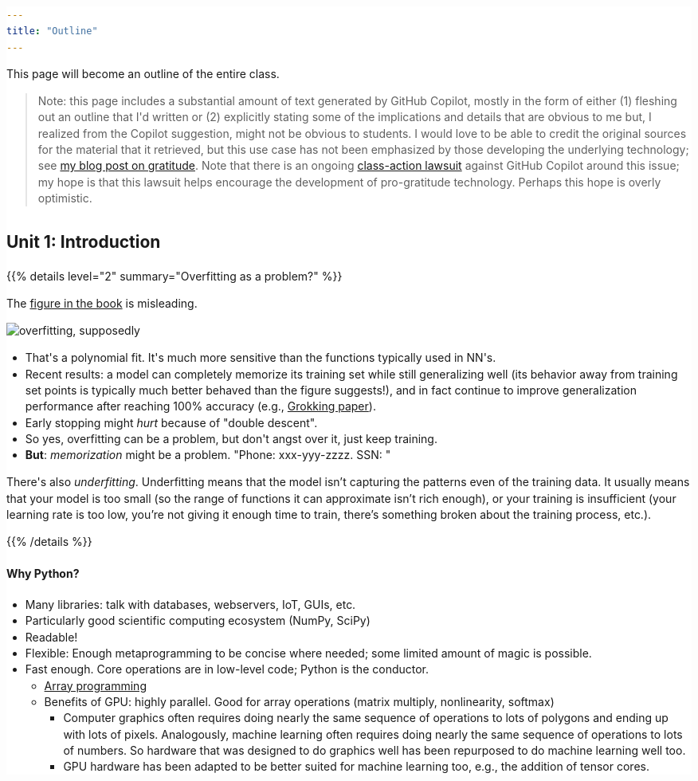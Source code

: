 ```yaml
---
title: "Outline"
---
```


This page will become an outline of the entire class.

> Note: this page includes a substantial amount of text generated by GitHub Copilot, mostly in the form of either (1) fleshing out an outline that I'd written or (2) explicitly stating some of the implications and details that are obvious to me but, I realized from the Copilot suggestion, might not be obvious to students. I would love to be able to credit the original sources for the material that it retrieved, but this use case has not been emphasized by those developing the underlying technology; see [my blog post on gratitude](https://kenarnold.org/posts/ml-gratitude/). Note that there is an ongoing [class-action lawsuit](https://githubcopilotlitigation.com/) against GitHub Copilot around this issue; my hope is that this lawsuit helps encourage the development of pro-gratitude technology. Perhaps this hope is overly optimistic.

## Unit 1: Introduction

{{% details level="2" summary="Overfitting as a problem?" %}}

The [figure in the book](https://nbviewer.org/github/fastai/fastbook/blob/master/01_intro.ipynb#How-Our-Image-Recognizer-Works) is misleading.

![overfitting, supposedly](https://nbviewer.org/github/fastai/fastbook/blob/master/images/att_00000.png)

- That's a polynomial fit. It's much more sensitive than the functions typically used in NN's.
- Recent results: a model can completely memorize its training set while still generalizing well (its behavior away from training set points is typically much better behaved than the figure suggests!), and in fact continue to improve generalization performance after reaching 100% accuracy (e.g., [Grokking paper](https://arxiv.org/abs/2201.02177)).
- Early stopping might *hurt* because of "double descent".
- So yes, overfitting can be a problem, but don't angst over it, just keep training.
- **But**: *memorization* might be a problem. "Phone: xxx-yyy-zzzz. SSN: "

There's also *underfitting*. Underfitting means that the model isn’t capturing the patterns even of the training data. It usually means that your model is too small (so the range of functions it can approximate isn’t rich enough), or your training is insufficient (your learning rate is too low, you’re not giving it enough time to train, there’s something broken about the training process, etc.).

{{% /details %}}

#### Why Python?

- Many libraries: talk with databases, webservers, IoT, GUIs, etc.
- Particularly good scientific computing ecosystem (NumPy, SciPy)
- Readable!
- Flexible: Enough metaprogramming to be concise where needed; some limited amount of magic is possible.
- Fast enough. Core operations are in low-level code; Python is the conductor.
  - [Array programming](https://en.wikipedia.org/wiki/Array_programming)
  - Benefits of GPU: highly parallel. Good for array operations (matrix multiply, nonlinearity, softmax)
    - Computer graphics often requires doing nearly the same sequence of operations to lots of polygons and ending up with lots of pixels. Analogously, machine learning often requires doing nearly the same sequence of operations to lots of numbers. So hardware that was designed to do graphics well has been repurposed to do machine learning well too.
    - GPU hardware has been adapted to be better suited for machine learning too, e.g., the addition of tensor cores.
